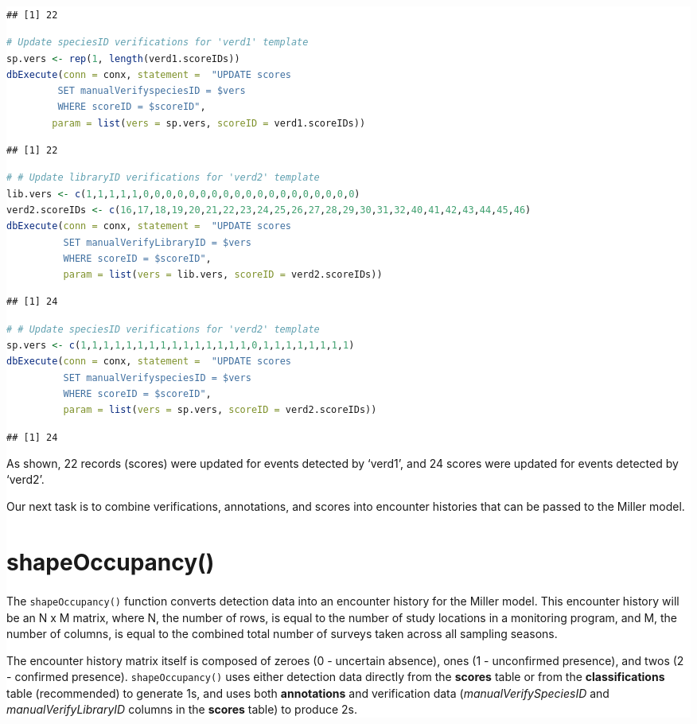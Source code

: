     ## [1] 22

``` r
# Update speciesID verifications for 'verd1' template 
sp.vers <- rep(1, length(verd1.scoreIDs))
dbExecute(conn = conx, statement =  "UPDATE scores 
         SET manualVerifyspeciesID = $vers 
         WHERE scoreID = $scoreID", 
        param = list(vers = sp.vers, scoreID = verd1.scoreIDs))
```

    ## [1] 22

``` r
# # Update libraryID verifications for 'verd2' template 
lib.vers <- c(1,1,1,1,1,0,0,0,0,0,0,0,0,0,0,0,0,0,0,0,0,0,0,0)
verd2.scoreIDs <- c(16,17,18,19,20,21,22,23,24,25,26,27,28,29,30,31,32,40,41,42,43,44,45,46)
dbExecute(conn = conx, statement =  "UPDATE scores
          SET manualVerifyLibraryID = $vers 
          WHERE scoreID = $scoreID",
          param = list(vers = lib.vers, scoreID = verd2.scoreIDs))
```

    ## [1] 24

``` r
# # Update speciesID verifications for 'verd2' template 
sp.vers <- c(1,1,1,1,1,1,1,1,1,1,1,1,1,1,1,0,1,1,1,1,1,1,1,1)
dbExecute(conn = conx, statement =  "UPDATE scores
          SET manualVerifyspeciesID = $vers 
          WHERE scoreID = $scoreID",
          param = list(vers = sp.vers, scoreID = verd2.scoreIDs))
```

    ## [1] 24

As shown, 22 records (scores) were updated for events detected by
‘verd1’, and 24 scores were updated for events detected by ‘verd2’.

Our next task is to combine verifications, annotations, and scores into
encounter histories that can be passed to the Miller model.

shapeOccupancy()
================

The `shapeOccupancy()` function converts detection data into an
encounter history for the Miller model. This encounter history will be
an N x M matrix, where N, the number of rows, is equal to the number of
study locations in a monitoring program, and M, the number of columns,
is equal to the combined total number of surveys taken across all
sampling seasons.

The encounter history matrix itself is composed of zeroes (0 - uncertain
absence), ones (1 - unconfirmed presence), and twos (2 - confirmed
presence). `shapeOccupancy()` uses either detection data directly from
the **scores** table or from the **classifications** table (recommended)
to generate 1s, and uses both **annotations** and verification data
(*manualVerifySpeciesID* and *manualVerifyLibraryID* columns in the
**scores** table) to produce 2s.
